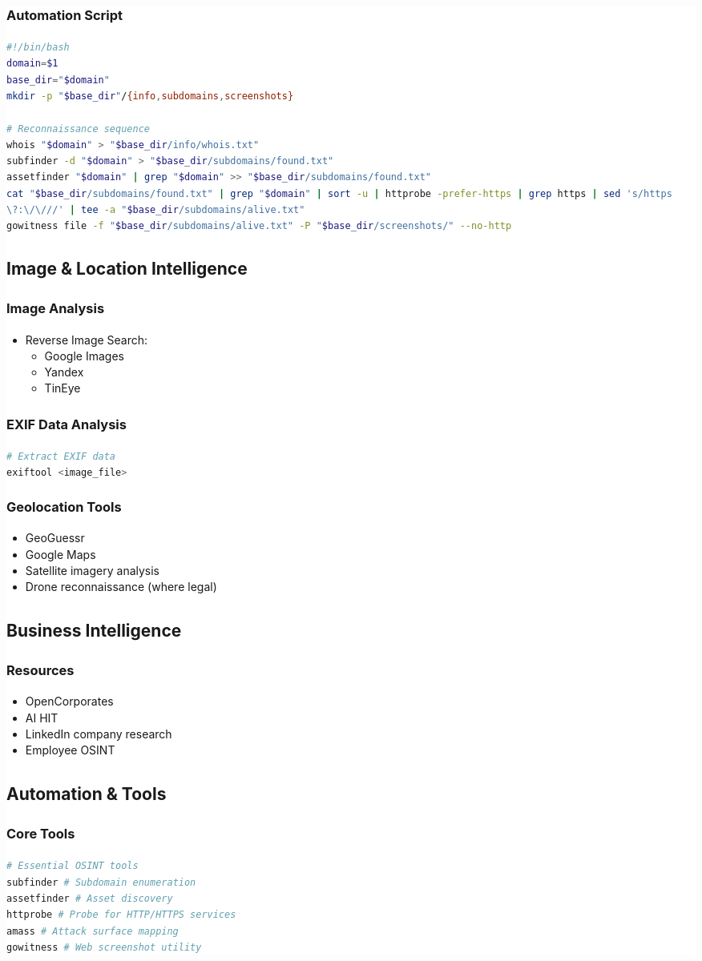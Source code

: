### Automation Script
```bash
#!/bin/bash
domain=$1
base_dir="$domain"
mkdir -p "$base_dir"/{info,subdomains,screenshots}

# Reconnaissance sequence
whois "$domain" > "$base_dir/info/whois.txt"
subfinder -d "$domain" > "$base_dir/subdomains/found.txt"
assetfinder "$domain" | grep "$domain" >> "$base_dir/subdomains/found.txt"
cat "$base_dir/subdomains/found.txt" | grep "$domain" | sort -u | httprobe -prefer-https | grep https | sed 's/https\?:\/\///' | tee -a "$base_dir/subdomains/alive.txt"
gowitness file -f "$base_dir/subdomains/alive.txt" -P "$base_dir/screenshots/" --no-http
```

## Image & Location Intelligence

### Image Analysis
- Reverse Image Search:
  - Google Images
  - Yandex
  - TinEye

### EXIF Data Analysis
```bash
# Extract EXIF data
exiftool <image_file>
```

### Geolocation Tools
- GeoGuessr
- Google Maps
- Satellite imagery analysis
- Drone reconnaissance (where legal)

## Business Intelligence

### Resources
- OpenCorporates
- AI HIT
- LinkedIn company research
- Employee OSINT

## Automation & Tools

### Core Tools
```bash
# Essential OSINT tools
subfinder # Subdomain enumeration
assetfinder # Asset discovery
httprobe # Probe for HTTP/HTTPS services
amass # Attack surface mapping
gowitness # Web screenshot utility
```
